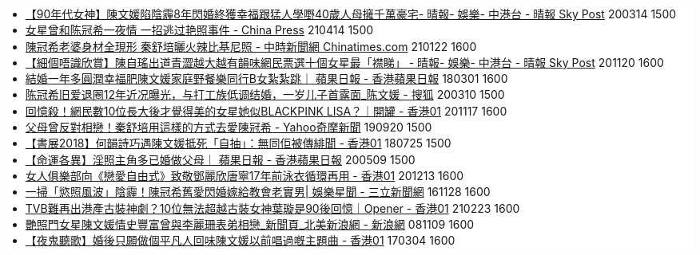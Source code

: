 - [【90年代女神】陳文媛陷陰霾8年閃婚終獲幸福跟猛人學嘢40歲人母擁千萬豪宅- 晴報- 娛樂- 中港台 - 晴報 Sky Post](https://skypost.ulifestyle.com.hk/article/2589990/%E3%80%9090%E5%B9%B4%E4%BB%A3%E5%A5%B3%E7%A5%9E%E3%80%91%E9%99%B3%E6%96%87%E5%AA%9B%E9%99%B7%E9%99%B0%E9%9C%BE8%E5%B9%B4%20%E9%96%83%E5%A9%9A%E7%B5%82%E7%8D%B2%E5%B9%B8%E7%A6%8F%20%E8%B7%9F%E7%8C%9B%E4%BA%BA%E5%AD%B8%E5%98%A2%2040%E6%AD%B2%E4%BA%BA%E6%AF%8D%E6%93%81%E5%8D%83%E8%90%AC%E8%B1%AA%E5%AE%85 "【90年代女神】陳文媛陷陰霾8年閃婚終獲幸福跟猛人學嘢40歲人母擁千萬豪宅- 晴報- 娛樂- 中港台 - 晴報 Sky Post") 200314 1500
- [女星曾和陈冠希一夜情 一招逃过艳照事件 - China Press](https://www.chinapress.com.my/20210414/%E5%A5%B3%E6%98%9F%E6%9B%BE%E5%92%8C%E9%99%88%E5%86%A0%E5%B8%8C%E4%B8%80%E5%A4%9C%E6%83%85-%E4%B8%80%E6%8B%9B%E9%80%83%E8%BF%87%E8%89%B3%E7%85%A7%E4%BA%8B%E4%BB%B6/ "女星曾和陈冠希一夜情 一招逃过艳照事件 - China Press") 210414 1500
- [陳冠希老婆身材全現形 秦舒培曬火辣比基尼照 - 中時新聞網 Chinatimes.com](https://www.chinatimes.com/realtimenews/20210122002442-260404 "陳冠希老婆身材全現形 秦舒培曬火辣比基尼照 - 中時新聞網 Chinatimes.com") 210122 1600
- [【細個唔識欣賞】陳自瑤出道青澀越大越有韻味網民票選十個女星最「襟睇」 - 晴報- 娛樂- 中港台 - 晴報 Sky Post](https://skypost.ulifestyle.com.hk/article/2808554/%E3%80%90%E7%B4%B0%E5%80%8B%E5%94%94%E8%AD%98%E6%AC%A3%E8%B3%9E%E3%80%91%E9%99%B3%E8%87%AA%E7%91%A4%E5%87%BA%E9%81%93%E9%9D%92%E6%BE%80%E8%B6%8A%E5%A4%A7%E8%B6%8A%E6%9C%89%E9%9F%BB%E5%91%B3%20%E7%B6%B2%E6%B0%91%E7%A5%A8%E9%81%B8%E5%8D%81%E5%80%8B%E5%A5%B3%E6%98%9F%E6%9C%80%E3%80%8C%E8%A5%9F%E7%9D%87%E3%80%8D "【細個唔識欣賞】陳自瑤出道青澀越大越有韻味網民票選十個女星最「襟睇」 - 晴報- 娛樂- 中港台 - 晴報 Sky Post") 201120 1600
- [結婚一年多圓潤幸福肥陳文媛家庭野餐樂同行B女紮紮跳｜ 蘋果日報 - 香港蘋果日報](https://hk.appledaily.com/entertainment/20180301/7TDG5TQ6EM5JWVOQCQCTQM5RME/ "結婚一年多圓潤幸福肥陳文媛家庭野餐樂同行B女紮紮跳｜ 蘋果日報 - 香港蘋果日報") 180301 1600
- [陈冠希旧爱退圈12年近况曝光，与打工族低调结婚，一岁儿子首露面_陈文媛 - 搜狐](http://www.sohu.com/a/378852875_120471148 "陈冠希旧爱退圈12年近况曝光，与打工族低调结婚，一岁儿子首露面_陈文媛 - 搜狐") 200310 1500
- [回憶殺！網民數10位長大後才覺得美的女星她似BLACKPINK LISA？｜開罐 - 香港01](https://www.hk01.com/%E9%96%8B%E7%BD%90/549893/%E5%9B%9E%E6%86%B6%E6%AE%BA-%E7%B6%B2%E6%B0%91%E6%95%B810%E4%BD%8D%E9%95%B7%E5%A4%A7%E5%BE%8C%E6%89%8D%E8%A6%BA%E5%BE%97%E7%BE%8E%E7%9A%84%E5%A5%B3%E6%98%9F-%E5%A5%B9%E4%BC%BCblackpink-lisa "回憶殺！網民數10位長大後才覺得美的女星她似BLACKPINK LISA？｜開罐 - 香港01") 201117 1600
- [父母曾反對相戀！秦舒培用這樣的方式去愛陳冠希 - Yahoo奇摩新聞](https://tw.yahoo.com/style/%E7%88%B6%E6%AF%8D%E6%9B%BE%E5%8F%8D%E5%B0%8D%E7%9B%B8%E6%88%80-%E7%A7%A6%E8%88%92%E5%9F%B9%E7%94%A8%E9%80%99%E6%A8%A3%E7%9A%84%E6%96%B9%E5%BC%8F%E5%8E%BB%E6%84%9B%E9%99%B3%E5%86%A0%E5%B8%8C-083204302.html "父母曾反對相戀！秦舒培用這樣的方式去愛陳冠希 - Yahoo奇摩新聞") 190920 1500
- [【書展2018】何韻詩巧遇陳文媛抵死「自抽」：無同佢被傳緋聞 - 香港01](https://www.hk01.com/%E5%8D%B3%E6%99%82%E5%A8%9B%E6%A8%82/214430/%E6%9B%B8%E5%B1%952018-%E4%BD%95%E9%9F%BB%E8%A9%A9%E5%B7%A7%E9%81%87%E9%99%B3%E6%96%87%E5%AA%9B-%E6%8A%B5%E6%AD%BB-%E8%87%AA%E6%8A%BD-%E7%84%A1%E5%90%8C%E4%BD%A2%E8%A2%AB%E5%82%B3%E7%B7%8B%E8%81%9E "【書展2018】何韻詩巧遇陳文媛抵死「自抽」：無同佢被傳緋聞 - 香港01") 180725 1500
- [【命運各異】淫照主角多已婚做父母｜ 蘋果日報 - 香港蘋果日報](https://hk.appledaily.com/entertainment/20200509/C4EGCV7CELDCRJ66V5ZKT6A65E/ "【命運各異】淫照主角多已婚做父母｜ 蘋果日報 - 香港蘋果日報") 200509 1500
- [女人俱樂部向《戀愛自由式》致敬鄧麗欣唐寧17年前泳衣循環再用 - 香港01](https://www.hk01.com/%E5%8D%B3%E6%99%82%E5%A8%9B%E6%A8%82/560244/%E5%A5%B3%E4%BA%BA%E4%BF%B1%E6%A8%82%E9%83%A8%E5%90%91-%E6%88%80%E6%84%9B%E8%87%AA%E7%94%B1%E5%BC%8F-%E8%87%B4%E6%95%AC-%E9%84%A7%E9%BA%97%E6%AC%A3%E5%94%90%E5%AF%A717%E5%B9%B4%E5%89%8D%E6%B3%B3%E8%A1%A3%E5%BE%AA%E7%92%B0%E5%86%8D%E7%94%A8 "女人俱樂部向《戀愛自由式》致敬鄧麗欣唐寧17年前泳衣循環再用 - 香港01") 201213 1600
- [一掃「慾照風波」陰霾！陳冠希舊愛閃婚嫁給教會老實男| 娛樂星聞 - 三立新聞網](https://www.setn.com/News.aspx?NewsID=202463 "一掃「慾照風波」陰霾！陳冠希舊愛閃婚嫁給教會老實男| 娛樂星聞 - 三立新聞網") 161128 1600
- [TVB難再出港產古裝神劇？10位無法超越古裝女神葉璇是90後回憶｜Opener - 香港01](https://www.hk01.com/%E9%96%8B%E7%BD%90/590188/tvb%E9%9B%A3%E5%86%8D%E5%87%BA%E6%B8%AF%E7%94%A2%E5%8F%A4%E8%A3%9D%E7%A5%9E%E5%8A%87-10%E4%BD%8D%E7%84%A1%E6%B3%95%E8%B6%85%E8%B6%8A%E5%8F%A4%E8%A3%9D%E5%A5%B3%E7%A5%9E-%E8%91%89%E7%92%87%E6%98%AF90%E5%BE%8C%E5%9B%9E%E6%86%B6 "TVB難再出港產古裝神劇？10位無法超越古裝女神葉璇是90後回憶｜Opener - 香港01") 210223 1600
- [艷照門女星陳文媛情史豐富曾與李麗珊表弟相戀_新聞頁_北美新浪網 - 新浪網](http://news.sina.com/oth/phoenixtv/502-104-103-108/2008-11-09/19253411931.html "艷照門女星陳文媛情史豐富曾與李麗珊表弟相戀_新聞頁_北美新浪網 - 新浪網") 081109 1600
- [【夜鬼聽歌】婚後只願做個平凡人回味陳文媛以前唱過嘅主題曲 - 香港01](https://www.hk01.com/%E7%9C%BE%E6%A8%82%E8%BF%B7/75791/%E5%A4%9C%E9%AC%BC%E8%81%BD%E6%AD%8C-%E5%A9%9A%E5%BE%8C%E5%8F%AA%E9%A1%98%E5%81%9A%E5%80%8B%E5%B9%B3%E5%87%A1%E4%BA%BA-%E5%9B%9E%E5%91%B3%E9%99%B3%E6%96%87%E5%AA%9B%E4%BB%A5%E5%89%8D%E5%94%B1%E9%81%8E%E5%98%85%E4%B8%BB%E9%A1%8C%E6%9B%B2 "【夜鬼聽歌】婚後只願做個平凡人回味陳文媛以前唱過嘅主題曲 - 香港01") 170304 1600
